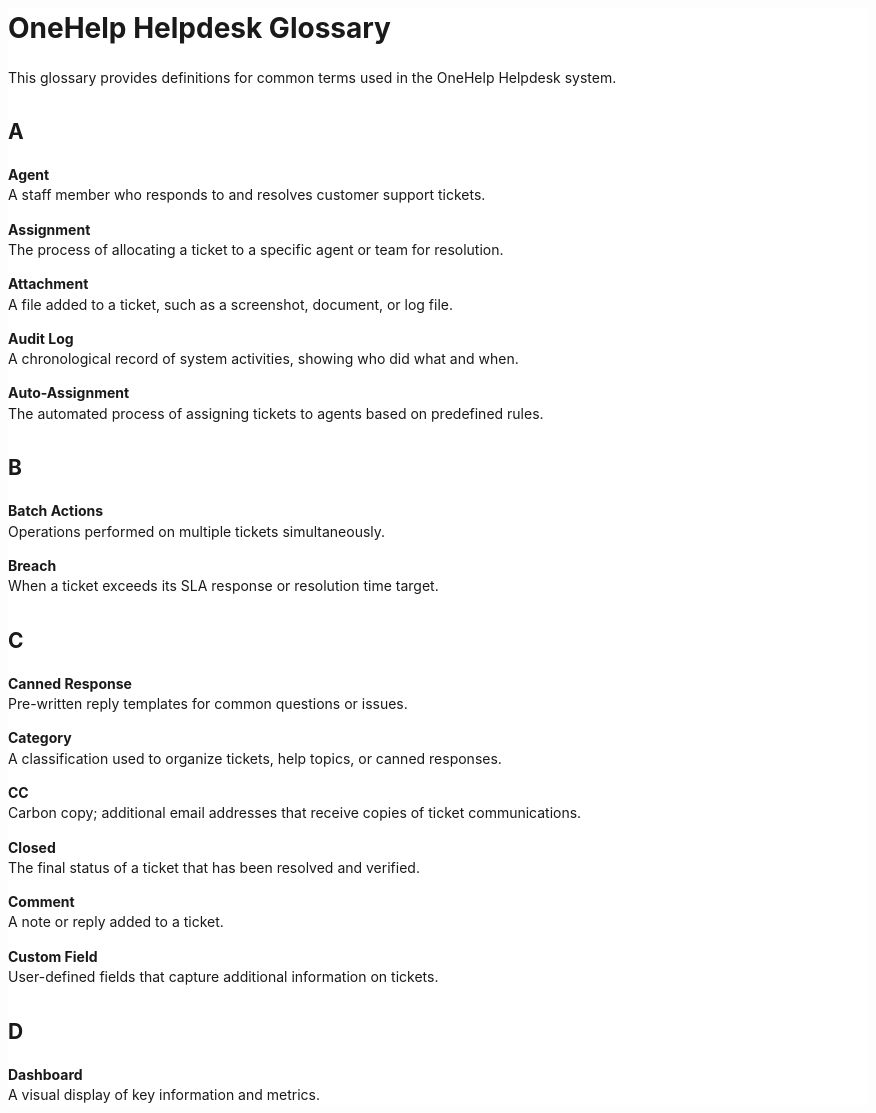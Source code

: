 # OneHelp Helpdesk Glossary

This glossary provides definitions for common terms used in the OneHelp Helpdesk system.

## A

**Agent**  
A staff member who responds to and resolves customer support tickets.

**Assignment**  
The process of allocating a ticket to a specific agent or team for resolution.

**Attachment**  
A file added to a ticket, such as a screenshot, document, or log file.

**Audit Log**  
A chronological record of system activities, showing who did what and when.

**Auto-Assignment**  
The automated process of assigning tickets to agents based on predefined rules.

## B

**Batch Actions**  
Operations performed on multiple tickets simultaneously.

**Breach**  
When a ticket exceeds its SLA response or resolution time target.

## C

**Canned Response**  
Pre-written reply templates for common questions or issues.

**Category**  
A classification used to organize tickets, help topics, or canned responses.

**CC**  
Carbon copy; additional email addresses that receive copies of ticket communications.

**Closed**  
The final status of a ticket that has been resolved and verified.

**Comment**  
A note or reply added to a ticket.

**Custom Field**  
User-defined fields that capture additional information on tickets.

## D

**Dashboard**  
A visual display of key information and metrics.
